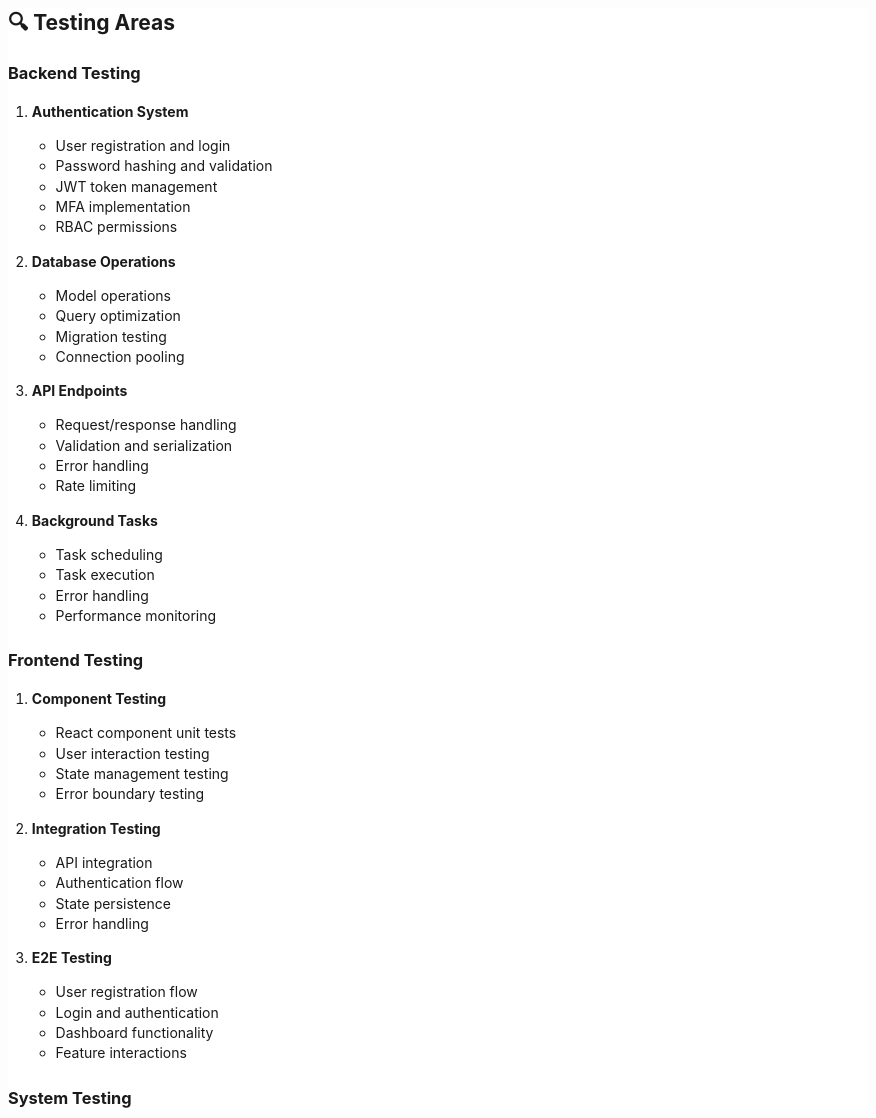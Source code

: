 ## 🔍 **Testing Areas**

### **Backend Testing**

1. **Authentication System**

   - User registration and login
   - Password hashing and validation
   - JWT token management
   - MFA implementation
   - RBAC permissions

2. **Database Operations**

   - Model operations
   - Query optimization
   - Migration testing
   - Connection pooling

3. **API Endpoints**

   - Request/response handling
   - Validation and serialization
   - Error handling
   - Rate limiting

4. **Background Tasks**
   - Task scheduling
   - Task execution
   - Error handling
   - Performance monitoring

### **Frontend Testing**

1. **Component Testing**

   - React component unit tests
   - User interaction testing
   - State management testing
   - Error boundary testing

2. **Integration Testing**

   - API integration
   - Authentication flow
   - State persistence
   - Error handling

3. **E2E Testing**
   - User registration flow
   - Login and authentication
   - Dashboard functionality
   - Feature interactions

### **System Testing**
